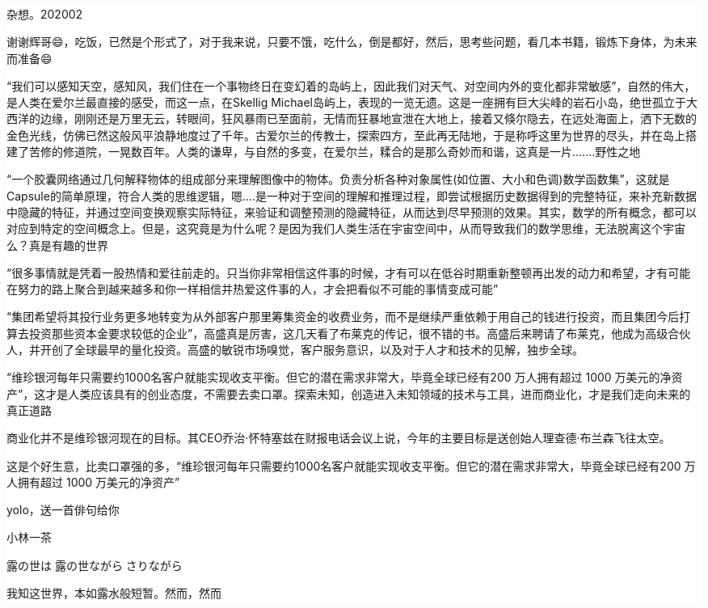 

杂想。202002








谢谢辉哥😄，吃饭，已然是个形式了，对于我来说，只要不饿，吃什么，倒是都好，然后，思考些问题，看几本书籍，锻炼下身体，为未来而准备😄





“我们可以感知天空，感知风，我们住在一个事物终日在变幻着的岛屿上，因此我们对天气、对空间内外的变化都非常敏感”，自然的伟大，是人类在爱尔兰最直接的感受，而这一点，在Skellig Michael岛屿上，表现的一览无遗。这是一座拥有巨大尖峰的岩石小岛，绝世孤立于大西洋的边缘，刚刚还是万里无云，转眼间，狂风暴雨已至面前，无情而狂暴地宣泄在大地上，接着又倏尔隐去，在远处海面上，洒下无数的金色光线，仿佛已然这般风平浪静地度过了千年。古爱尔兰的传教士，探索四方，至此再无陆地，于是称呼这里为世界的尽头，并在岛上搭建了苦修的修道院，一晃数百年。人类的谦卑，与自然的多变，在爱尔兰，糅合的是那么奇妙而和谐，这真是一片.......野性之地






“一个胶囊网络通过几何解释物体的组成部分来理解图像中的物体。负责分析各种对象属性(如位置、大小和色调)数学函数集”，这就是Capsule的简单原理，符合人类的思维逻辑，嗯....是一种对于空间的理解和推理过程，即尝试根据历史数据得到的完整特征，来补充新数据中隐藏的特征，并通过空间变换观察实际特征，来验证和调整预测的隐藏特征，从而达到尽早预测的效果。其实，数学的所有概念，都可以对应到特定的空间概念上。但是，这究竟是为什么呢？是因为我们人类生活在宇宙空间中，从而导致我们的数学思维，无法脱离这个宇宙么？真是有趣的世界





“很多事情就是凭着一股热情和爱往前走的。只当你非常相信这件事的时候，才有可以在低谷时期重新整顿再出发的动力和希望，才有可能在努力的路上聚合到越来越多和你一样相信并热爱这件事的人，才会把看似不可能的事情变成可能”









“集团希望将其投行业务更多地转变为从外部客户那里筹集资金的收费业务，而不是继续严重依赖于用自己的钱进行投资，而且集团今后打算去投资那些资本金要求较低的企业”，高盛真是厉害，这几天看了布莱克的传记，很不错的书。高盛后来聘请了布莱克，他成为高级合伙人，并开创了全球最早的量化投资。高盛的敏锐市场嗅觉，客户服务意识，以及对于人才和技术的见解，独步全球。






“维珍银河每年只需要约1000名客户就能实现收支平衡。但它的潜在需求非常大，毕竟全球已经有200 万人拥有超过 1000 万美元的净资产”，这才是人类应该具有的创业态度，不需要去卖口罩。探索未知，创造进入未知领域的技术与工具，进而商业化，才是我们走向未来的真正道路




商业化并不是维珍银河现在的目标。其CEO乔治·怀特塞兹在财报电话会议上说，今年的主要目标是送创始人理查德·布兰森飞往太空。

这是个好生意，比卖口罩强的多，“维珍银河每年只需要约1000名客户就能实现收支平衡。但它的潜在需求非常大，毕竟全球已经有200 万人拥有超过 1000 万美元的净资产”






yolo，送一首俳句给你

小林一茶

露の世は 露の世ながら さりながら

我知这世界，本如露水般短暂。然而，然而
